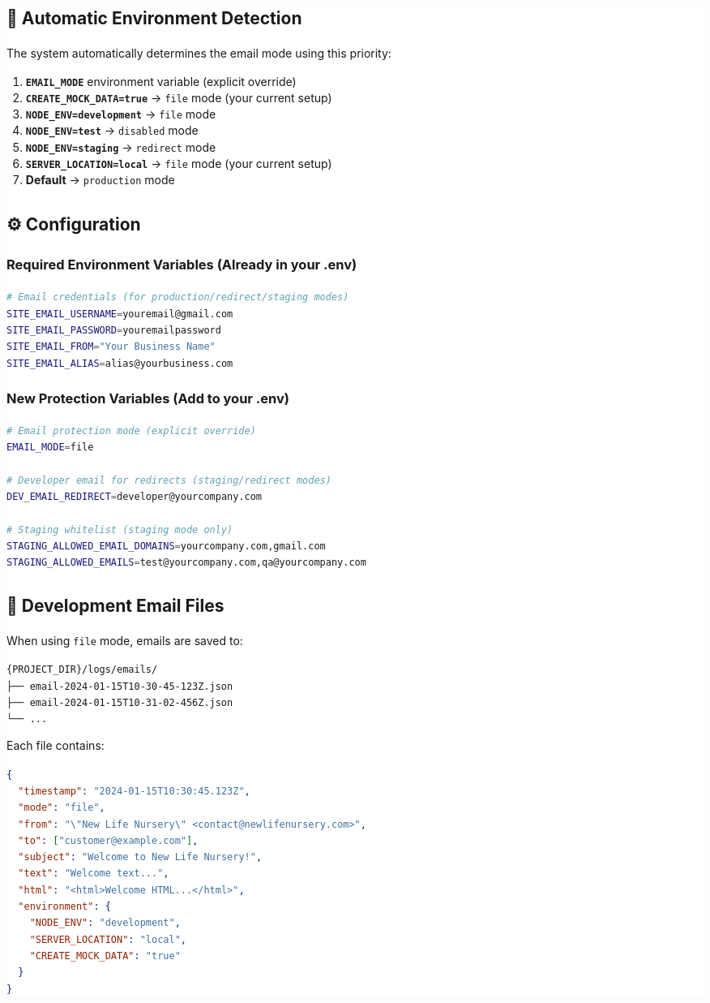 ## 🔄 Automatic Environment Detection

The system automatically determines the email mode using this priority:

1. **`EMAIL_MODE`** environment variable (explicit override)
2. **`CREATE_MOCK_DATA=true`** → `file` mode (your current setup)
3. **`NODE_ENV=development`** → `file` mode
4. **`NODE_ENV=test`** → `disabled` mode
5. **`NODE_ENV=staging`** → `redirect` mode
6. **`SERVER_LOCATION=local`** → `file` mode (your current setup)
7. **Default** → `production` mode

## ⚙️ Configuration

### Required Environment Variables (Already in your .env)
```bash
# Email credentials (for production/redirect/staging modes)
SITE_EMAIL_USERNAME=youremail@gmail.com
SITE_EMAIL_PASSWORD=youremailpassword
SITE_EMAIL_FROM="Your Business Name"
SITE_EMAIL_ALIAS=alias@yourbusiness.com
```

### New Protection Variables (Add to your .env)
```bash
# Email protection mode (explicit override)
EMAIL_MODE=file

# Developer email for redirects (staging/redirect modes)
DEV_EMAIL_REDIRECT=developer@yourcompany.com

# Staging whitelist (staging mode only)
STAGING_ALLOWED_EMAIL_DOMAINS=yourcompany.com,gmail.com
STAGING_ALLOWED_EMAILS=test@yourcompany.com,qa@yourcompany.com
```

## 📁 Development Email Files

When using `file` mode, emails are saved to:

```
{PROJECT_DIR}/logs/emails/
├── email-2024-01-15T10-30-45-123Z.json
├── email-2024-01-15T10-31-02-456Z.json
└── ...
```

Each file contains:
```json
{
  "timestamp": "2024-01-15T10:30:45.123Z",
  "mode": "file",
  "from": "\"New Life Nursery\" <contact@newlifenursery.com>",
  "to": ["customer@example.com"],
  "subject": "Welcome to New Life Nursery!",
  "text": "Welcome text...",
  "html": "<html>Welcome HTML...</html>",
  "environment": {
    "NODE_ENV": "development",
    "SERVER_LOCATION": "local",
    "CREATE_MOCK_DATA": "true"
  }
}
```
